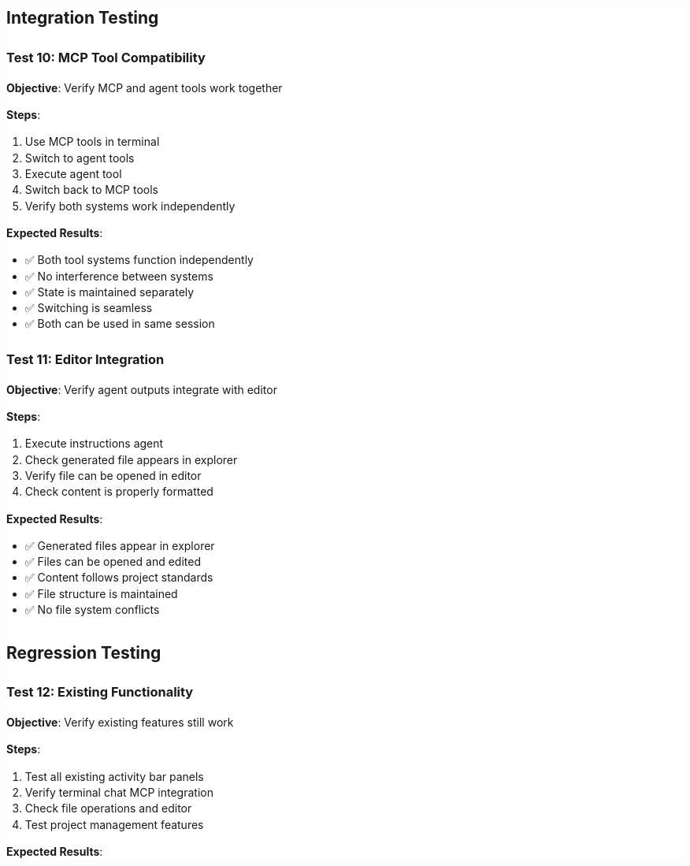 ## Integration Testing

### Test 10: MCP Tool Compatibility

**Objective**: Verify MCP and agent tools work together

**Steps**:

1. Use MCP tools in terminal
2. Switch to agent tools
3. Execute agent tool
4. Switch back to MCP tools
5. Verify both systems work independently

**Expected Results**:

- ✅ Both tool systems function independently
- ✅ No interference between systems
- ✅ State is maintained separately
- ✅ Switching is seamless
- ✅ Both can be used in same session

### Test 11: Editor Integration

**Objective**: Verify agent outputs integrate with editor

**Steps**:

1. Execute instructions agent
2. Check generated file appears in explorer
3. Verify file can be opened in editor
4. Check content is properly formatted

**Expected Results**:

- ✅ Generated files appear in explorer
- ✅ Files can be opened and edited
- ✅ Content follows project standards
- ✅ File structure is maintained
- ✅ No file system conflicts

## Regression Testing

### Test 12: Existing Functionality

**Objective**: Verify existing features still work

**Steps**:

1. Test all existing activity bar panels
2. Verify terminal chat MCP integration
3. Check file operations and editor
4. Test project management features

**Expected Results**:
